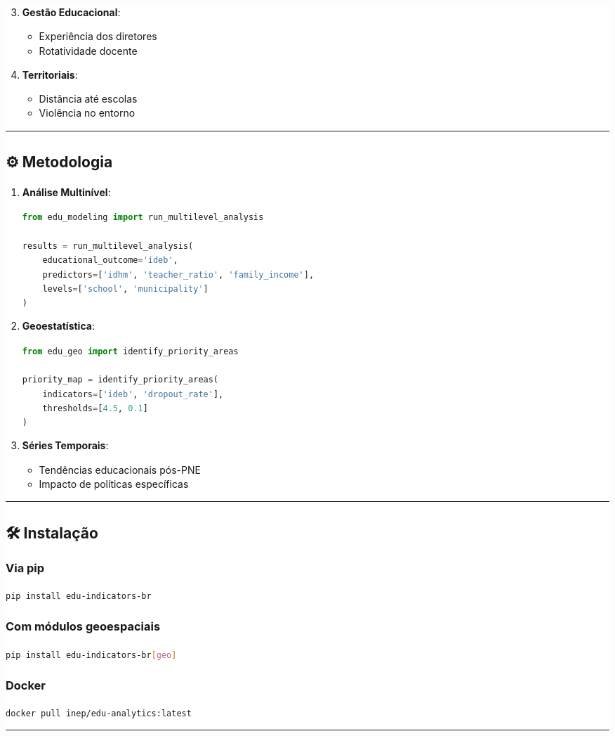 3. **Gestão Educacional**:
   - Experiência dos diretores
   - Rotatividade docente

4. **Territoriais**:
   - Distância até escolas
   - Violência no entorno

---

## ⚙️ Metodologia

1. **Análise Multinível**:
   ```python
   from edu_modeling import run_multilevel_analysis

   results = run_multilevel_analysis(
       educational_outcome='ideb',
       predictors=['idhm', 'teacher_ratio', 'family_income'],
       levels=['school', 'municipality']
   )
   ```

2. **Geoestatística**:
   ```python
   from edu_geo import identify_priority_areas

   priority_map = identify_priority_areas(
       indicators=['ideb', 'dropout_rate'],
       thresholds=[4.5, 0.1]
   )
   ```

3. **Séries Temporais**:
   - Tendências educacionais pós-PNE
   - Impacto de políticas específicas

---

## 🛠️ Instalação

### Via pip
```bash
pip install edu-indicators-br
```

### Com módulos geoespaciais
```bash
pip install edu-indicators-br[geo]
```

### Docker
```bash
docker pull inep/edu-analytics:latest
```

---